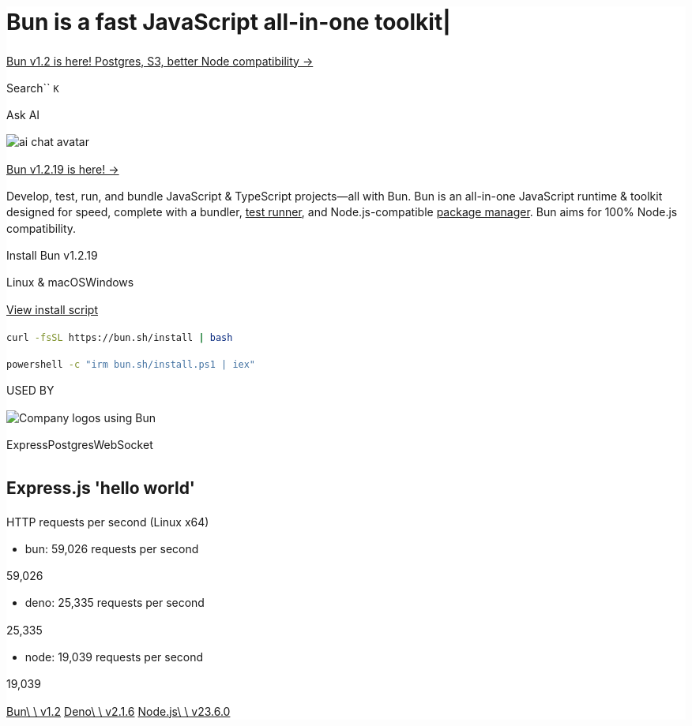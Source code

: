 # Bun is a fast JavaScript all-in-one toolkit\|

[Bun v1.2 is here! Postgres, S3, better Node compatibility →](https://bun.com/blog/bun-v1.2)

Search`` `K`

Ask AI

![ai chat avatar](https://bun.com/logo_avatar.svg)

[Bun v1.2.19 is here! →](https://bun.com/blog/bun-v1.2.19)

Develop, test, run, and bundle JavaScript & TypeScript projects—all with Bun. Bun is an all-in-one JavaScript runtime & toolkit designed for speed, complete with a bundler, [test runner](https://bun.com/docs/cli/test), and Node.js-compatible [package manager](https://bun.com/package-manager). Bun aims for 100% Node.js compatibility.

Install Bun v1.2.19

Linux & macOSWindows

[View install script](https://bun.sh/install.ps1)

```bash
curl -fsSL https://bun.sh/install | bash
```

```bash
powershell -c "irm bun.sh/install.ps1 | iex"
```

USED BY

![Company logos using Bun](https://bun.com/images/logo-bar.png)

ExpressPostgresWebSocket

## Express.js 'hello world'

HTTP requests per second (Linux x64)

- bun: 59,026 requests per second

59,026

- deno: 25,335 requests per second

25,335

- node: 19,039 requests per second

19,039

[Bun\\
\\
v1.2](https://github.com/oven-sh/bun/blob/246936a7a4a0c5c8025a14072f49fde11d599a71/bench/express/express.mjs) [Deno\\
\\
v2.1.6](https://github.com/oven-sh/bun/blob/246936a7a4a0c5c8025a14072f49fde11d599a71/bench/express/express.mjs) [Node.js\\
\\
v23.6.0](https://github.com/oven-sh/bun/blob/246936a7a4a0c5c8025a14072f49fde11d599a71/bench/express/express.mjs)
